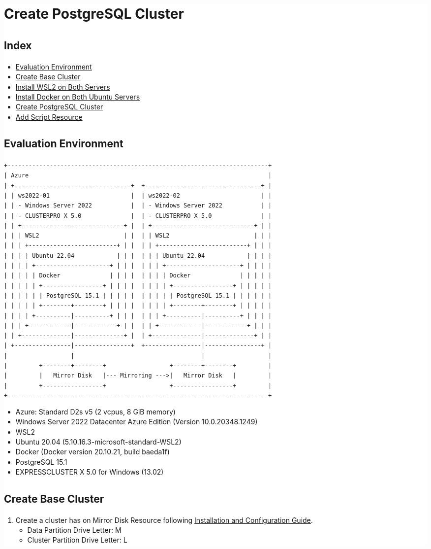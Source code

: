 # Create PostgreSQL Cluster

## Index
- [Evaluation Environment](#evaluation-environment)
- [Create Base Cluster](#create-base-cluster)
- [Install WSL2 on Both Servers](#install-wsl2-on-both-servers)
- [Install Docker on Both Ubuntu Servers](#install-docker-on-ubuntu-on-both-servers)
- [Create PostgreSQL Cluster](#create-postgresql-cluster)
- [Add Script Resource](#add-script-resource)

## Evaluation Environment
```
+--------------------------------------------------------------------------+
| Azure                                                                    |
| +---------------------------------+  +---------------------------------+ |
| | ws2022-01                       |  | ws2022-02                       | |
| | - Windows Server 2022           |  | - Windows Server 2022           | |
| | - CLUSTERPRO X 5.0              |  | - CLUSTERPRO X 5.0              | |
| | +-----------------------------+ |  | +-----------------------------+ | |
| | | WSL2                        | |  | | WSL2                        | | |
| | | +-------------------------+ | |  | | +-------------------------+ | | |
| | | | Ubuntu 22.04            | | |  | | | Ubuntu 22.04            | | | |
| | | | +---------------------+ | | |  | | | +---------------------+ | | | |
| | | | | Docker              | | | |  | | | | Docker              | | | | |
| | | | | +-----------------+ | | | |  | | | | +-----------------+ | | | | |
| | | | | | PostgreSQL 15.1 | | | | |  | | | | | PostgreSQL 15.1 | | | | | |
| | | | | +--------+--------+ | | | |  | | | | +--------+--------+ | | | | |
| | | | +----------|----------+ | | |  | | | +----------|----------+ | | | |
| | | +------------|------------+ | |  | | +------------|------------+ | | |
| | +--------------|--------------+ |  | +--------------|--------------+ | |
| +----------------|----------------+  +----------------|----------------+ |
|                  |                                    |                  |
|         +--------+--------+                  +--------+--------+         |
|         |   Mirror Disk   |--- Mirroring --->|   Mirror Disk   |         |
|         +-----------------+                  +-----------------+         |
+--------------------------------------------------------------------------+
```
- Azure: Standard D2s v5 (2 vcpus, 8 GiB memory)
- Windows Server 2022 Datacenter Azure Edition (Version 10.0.20348.1249)
- WSL2
- Ubuntu 20.04 (5.10.16.3-microsoft-standard-WSL2)
- Docker (Docker version 20.10.21, build baeda1f)
- PostgreSQL 15.1
- EXPRESSCLUSTER X 5.0 for Windows (13.02)

## Create Base Cluster
1. Create a cluster has on Mirror Disk Resource following [Installation and Configuration Guide]().
   - Data Partition Drive Letter: M
   - Cluster Partition Drive Letter: L
